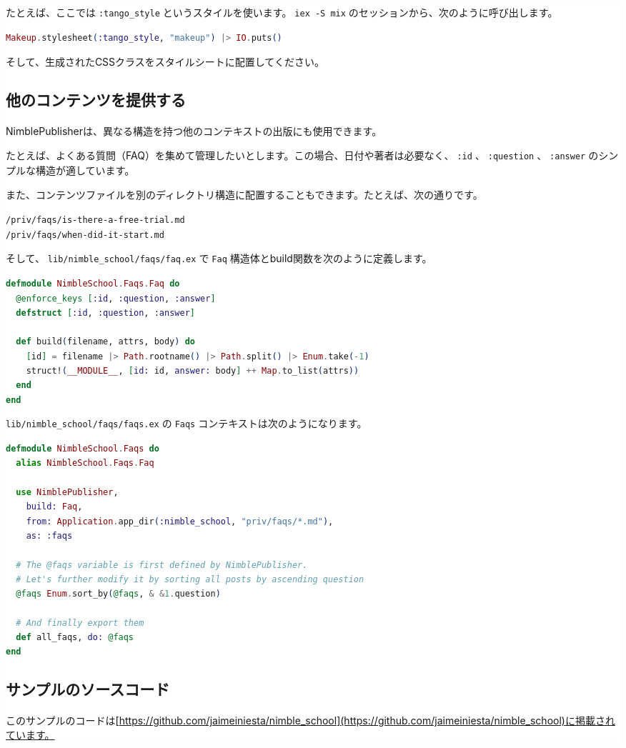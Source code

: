 たとえば、ここでは `:tango_style` というスタイルを使います。 `iex -S mix` のセッションから、次のように呼び出します。

```elixir
Makeup.stylesheet(:tango_style, "makeup") |> IO.puts()
```

そして、生成されたCSSクラスをスタイルシートに配置してください。

## 他のコンテンツを提供する

NimblePublisherは、異なる構造を持つ他のコンテキストの出版にも使用できます。

たとえば、よくある質問（FAQ）を集めて管理したいとします。この場合、日付や著者は必要なく、 `:id` 、 `:question` 、 `:answer` のシンプルな構造が適しています。

また、コンテンツファイルを別のディレクトリ構造に配置することもできます。たとえば、次の通りです。

```
/priv/faqs/is-there-a-free-trial.md
/priv/faqs/when-did-it-start.md
```

そして、 `lib/nimble_school/faqs/faq.ex` で `Faq` 構造体とbuild関数を次のように定義します。

```elixir
defmodule NimbleSchool.Faqs.Faq do
  @enforce_keys [:id, :question, :answer]
  defstruct [:id, :question, :answer]

  def build(filename, attrs, body) do
    [id] = filename |> Path.rootname() |> Path.split() |> Enum.take(-1)
    struct!(__MODULE__, [id: id, answer: body] ++ Map.to_list(attrs))
  end
end
```

`lib/nimble_school/faqs/faqs.ex` の `Faqs` コンテキストは次のようになります。

```elixir
defmodule NimbleSchool.Faqs do
  alias NimbleSchool.Faqs.Faq

  use NimblePublisher,
    build: Faq,
    from: Application.app_dir(:nimble_school, "priv/faqs/*.md"),
    as: :faqs

  # The @faqs variable is first defined by NimblePublisher.
  # Let's further modify it by sorting all posts by ascending question
  @faqs Enum.sort_by(@faqs, & &1.question)

  # And finally export them
  def all_faqs, do: @faqs
end
```

## サンプルのソースコード

このサンプルのコードは[https://github.com/jaimeiniesta/nimble_school](https://github.com/jaimeiniesta/nimble_school)に掲載されています。
